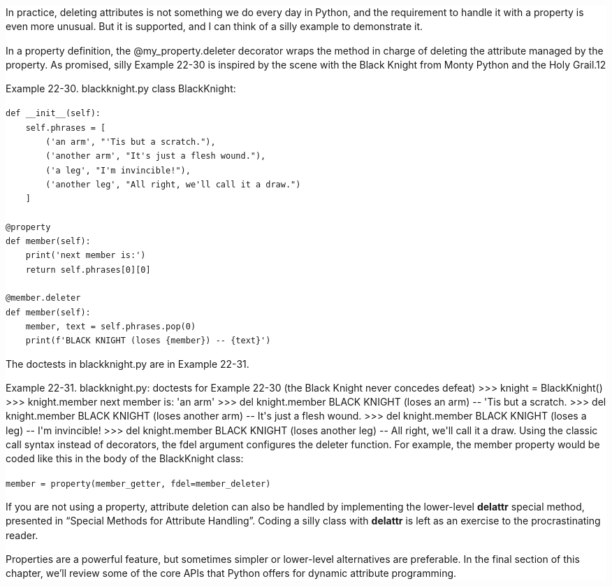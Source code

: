 In practice, deleting attributes is not something we do every day in Python, and the requirement to handle it with a property is even more unusual. But it is supported, and I can think of a silly example to demonstrate it.

In a property definition, the @my_property.deleter decorator wraps the method in charge of deleting the attribute managed by the property. As promised, silly Example 22-30 is inspired by the scene with the Black Knight from Monty Python and the Holy Grail.12

Example 22-30. blackknight.py
class BlackKnight:

    def __init__(self):
        self.phrases = [
            ('an arm', "'Tis but a scratch."),
            ('another arm', "It's just a flesh wound."),
            ('a leg', "I'm invincible!"),
            ('another leg', "All right, we'll call it a draw.")
        ]

    @property
    def member(self):
        print('next member is:')
        return self.phrases[0][0]

    @member.deleter
    def member(self):
        member, text = self.phrases.pop(0)
        print(f'BLACK KNIGHT (loses {member}) -- {text}')
The doctests in blackknight.py are in Example 22-31.

Example 22-31. blackknight.py: doctests for Example 22-30 (the Black Knight never concedes defeat)
    >>> knight = BlackKnight()
    >>> knight.member
    next member is:
    'an arm'
    >>> del knight.member
    BLACK KNIGHT (loses an arm) -- 'Tis but a scratch.
    >>> del knight.member
    BLACK KNIGHT (loses another arm) -- It's just a flesh wound.
    >>> del knight.member
    BLACK KNIGHT (loses a leg) -- I'm invincible!
    >>> del knight.member
    BLACK KNIGHT (loses another leg) -- All right, we'll call it a draw.
Using the classic call syntax instead of decorators, the fdel argument configures the deleter function. For example, the member property would be coded like this in the body of the BlackKnight class:

    member = property(member_getter, fdel=member_deleter)
If you are not using a property, attribute deletion can also be handled by implementing the lower-level __delattr__ special method, presented in “Special Methods for Attribute Handling”. Coding a silly class with __delattr__ is left as an exercise to the procrastinating reader.

Properties are a powerful feature, but sometimes simpler or lower-level alternatives are preferable. In the final section of this chapter, we’ll review some of the core APIs that Python offers for dynamic attribute programming.
